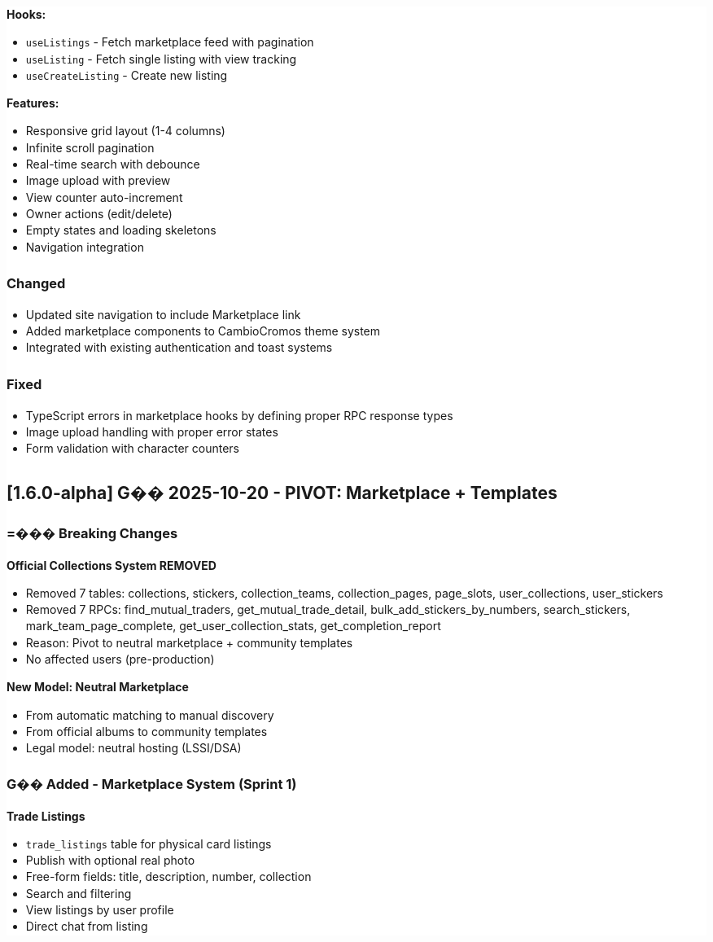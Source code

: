 **Hooks:**

- `useListings` - Fetch marketplace feed with pagination
- `useListing` - Fetch single listing with view tracking
- `useCreateListing` - Create new listing

**Features:**

- Responsive grid layout (1-4 columns)
- Infinite scroll pagination
- Real-time search with debounce
- Image upload with preview
- View counter auto-increment
- Owner actions (edit/delete)
- Empty states and loading skeletons
- Navigation integration

### Changed

- Updated site navigation to include Marketplace link
- Added marketplace components to CambioCromos theme system
- Integrated with existing authentication and toast systems

### Fixed

- TypeScript errors in marketplace hooks by defining proper RPC response types
- Image upload handling with proper error states
- Form validation with character counters

## [1.6.0-alpha] G�� 2025-10-20 - PIVOT: Marketplace + Templates

### =��� Breaking Changes

**Official Collections System REMOVED**

- Removed 7 tables: collections, stickers, collection_teams, collection_pages, page_slots, user_collections, user_stickers
- Removed 7 RPCs: find_mutual_traders, get_mutual_trade_detail, bulk_add_stickers_by_numbers, search_stickers, mark_team_page_complete, get_user_collection_stats, get_completion_report
- Reason: Pivot to neutral marketplace + community templates
- No affected users (pre-production)

**New Model: Neutral Marketplace**

- From automatic matching to manual discovery
- From official albums to community templates
- Legal model: neutral hosting (LSSI/DSA)

### G�� Added - Marketplace System (Sprint 1)

**Trade Listings**

- `trade_listings` table for physical card listings
- Publish with optional real photo
- Free-form fields: title, description, number, collection
- Search and filtering
- View listings by user profile
- Direct chat from listing
